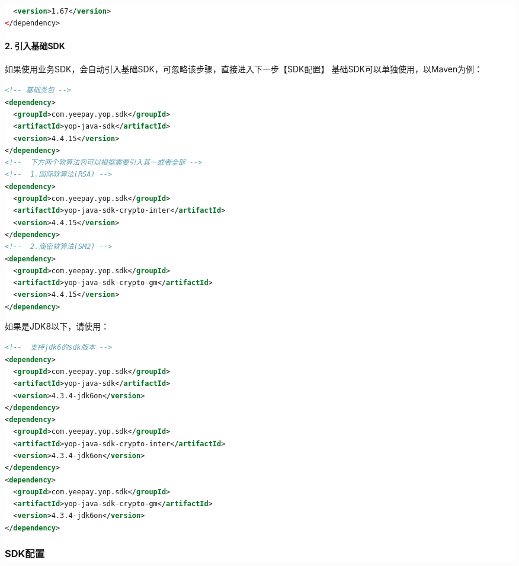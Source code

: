 ```xml
  <version>1.67</version>
</dependency>
```

#### 2. 引入基础SDK

如果使用业务SDK，会自动引入基础SDK，可忽略该步骤，直接进入下一步【SDK配置】
基础SDK可以单独使用，以Maven为例：

```xml
<!-- 基础类包 -->
<dependency>
  <groupId>com.yeepay.yop.sdk</groupId>
  <artifactId>yop-java-sdk</artifactId>
  <version>4.4.15</version>
</dependency>
<!--  下方两个软算法包可以根据需要引入其一或者全部 -->
<!--  1.国际软算法(RSA) -->
<dependency>
  <groupId>com.yeepay.yop.sdk</groupId>
  <artifactId>yop-java-sdk-crypto-inter</artifactId>
  <version>4.4.15</version>
</dependency>
<!--  2.商密软算法(SM2) -->
<dependency>
  <groupId>com.yeepay.yop.sdk</groupId>
  <artifactId>yop-java-sdk-crypto-gm</artifactId>
  <version>4.4.15</version>
</dependency>
```

如果是JDK8以下，请使用：

```xml
<!--  支持jdk6的sdk版本 -->
<dependency>
  <groupId>com.yeepay.yop.sdk</groupId>
  <artifactId>yop-java-sdk</artifactId>
  <version>4.3.4-jdk6on</version>
</dependency>
<dependency>
  <groupId>com.yeepay.yop.sdk</groupId>
  <artifactId>yop-java-sdk-crypto-inter</artifactId>
  <version>4.3.4-jdk6on</version>
</dependency>
<dependency>
  <groupId>com.yeepay.yop.sdk</groupId>
  <artifactId>yop-java-sdk-crypto-gm</artifactId>
  <version>4.3.4-jdk6on</version>
</dependency>
```

### SDK配置
